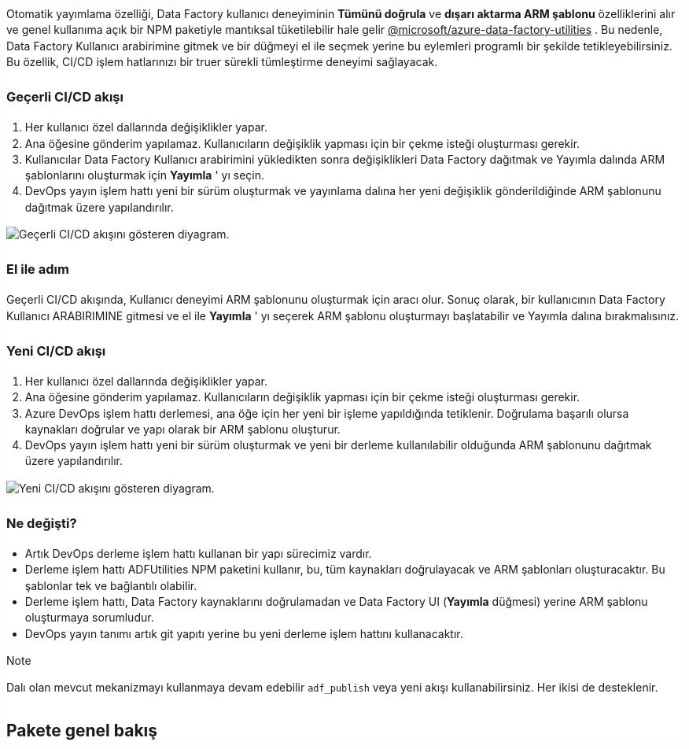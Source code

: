 Otomatik yayımlama özelliği, Data Factory kullanıcı deneyiminin **Tümünü doğrula** ve **dışarı aktarma ARM şablonu** özelliklerini alır ve genel kullanıma açık bir NPM paketiyle mantıksal tüketilebilir hale gelir [@microsoft/azure-data-factory-utilities](https://www.npmjs.com/package/@microsoft/azure-data-factory-utilities) . Bu nedenle, Data Factory Kullanıcı arabirimine gitmek ve bir düğmeyi el ile seçmek yerine bu eylemleri programlı bir şekilde tetikleyebilirsiniz. Bu özellik, CI/CD işlem hatlarınızı bir truer sürekli tümleştirme deneyimi sağlayacak.

### <a name="current-cicd-flow"></a>Geçerli CI/CD akışı

1. Her kullanıcı özel dallarında değişiklikler yapar.
1. Ana öğesine gönderim yapılamaz. Kullanıcıların değişiklik yapması için bir çekme isteği oluşturması gerekir.
1. Kullanıcılar Data Factory Kullanıcı arabirimini yükledikten sonra değişiklikleri Data Factory dağıtmak ve Yayımla dalında ARM şablonlarını oluşturmak için **Yayımla** ' yı seçin.
1. DevOps yayın işlem hattı yeni bir sürüm oluşturmak ve yayınlama dalına her yeni değişiklik gönderildiğinde ARM şablonunu dağıtmak üzere yapılandırılır.

![Geçerli CI/CD akışını gösteren diyagram.](media/continuous-integration-deployment-improvements/current-ci-cd-flow.png)

### <a name="manual-step"></a>El ile adım

Geçerli CI/CD akışında, Kullanıcı deneyimi ARM şablonunu oluşturmak için aracı olur. Sonuç olarak, bir kullanıcının Data Factory Kullanıcı ARABIRIMINE gitmesi ve el ile **Yayımla** ' yı seçerek ARM şablonu oluşturmayı başlatabilir ve Yayımla dalına bırakmalısınız.

### <a name="the-new-cicd-flow"></a>Yeni CI/CD akışı

1. Her kullanıcı özel dallarında değişiklikler yapar.
1. Ana öğesine gönderim yapılamaz. Kullanıcıların değişiklik yapması için bir çekme isteği oluşturması gerekir.
1. Azure DevOps işlem hattı derlemesi, ana öğe için her yeni bir işleme yapıldığında tetiklenir. Doğrulama başarılı olursa kaynakları doğrular ve yapı olarak bir ARM şablonu oluşturur.
1. DevOps yayın işlem hattı yeni bir sürüm oluşturmak ve yeni bir derleme kullanılabilir olduğunda ARM şablonunu dağıtmak üzere yapılandırılır.

![Yeni CI/CD akışını gösteren diyagram.](media/continuous-integration-deployment-improvements/new-ci-cd-flow.png)

### <a name="what-changed"></a>Ne değişti?

- Artık DevOps derleme işlem hattı kullanan bir yapı sürecimiz vardır.
- Derleme işlem hattı ADFUtilities NPM paketini kullanır, bu, tüm kaynakları doğrulayacak ve ARM şablonları oluşturacaktır. Bu şablonlar tek ve bağlantılı olabilir.
- Derleme işlem hattı, Data Factory kaynaklarını doğrulamadan ve Data Factory UI (**Yayımla** düğmesi) yerine ARM şablonu oluşturmaya sorumludur.
- DevOps yayın tanımı artık git yapıtı yerine bu yeni derleme işlem hattını kullanacaktır.

> [!NOTE]
> Dalı olan mevcut mekanizmayı kullanmaya devam edebilir `adf_publish` veya yeni akışı kullanabilirsiniz. Her ikisi de desteklenir.

## <a name="package-overview"></a>Pakete genel bakış
